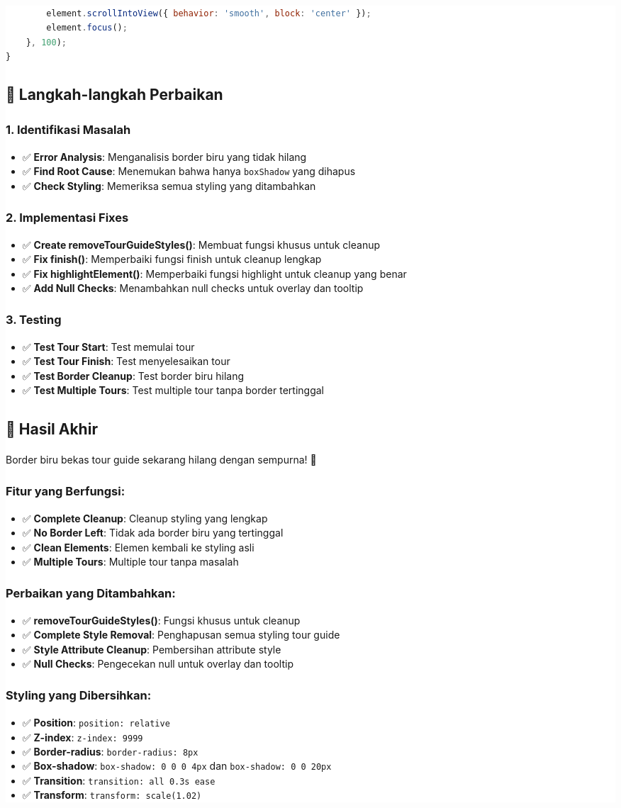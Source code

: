 ```javascript
        element.scrollIntoView({ behavior: 'smooth', block: 'center' });
        element.focus();
    }, 100);
}
```

## 🔧 **Langkah-langkah Perbaikan**

### **1. Identifikasi Masalah**
- ✅ **Error Analysis**: Menganalisis border biru yang tidak hilang
- ✅ **Find Root Cause**: Menemukan bahwa hanya `boxShadow` yang dihapus
- ✅ **Check Styling**: Memeriksa semua styling yang ditambahkan

### **2. Implementasi Fixes**
- ✅ **Create removeTourGuideStyles()**: Membuat fungsi khusus untuk cleanup
- ✅ **Fix finish()**: Memperbaiki fungsi finish untuk cleanup lengkap
- ✅ **Fix highlightElement()**: Memperbaiki fungsi highlight untuk cleanup yang benar
- ✅ **Add Null Checks**: Menambahkan null checks untuk overlay dan tooltip

### **3. Testing**
- ✅ **Test Tour Start**: Test memulai tour
- ✅ **Test Tour Finish**: Test menyelesaikan tour
- ✅ **Test Border Cleanup**: Test border biru hilang
- ✅ **Test Multiple Tours**: Test multiple tour tanpa border tertinggal

## 🎯 **Hasil Akhir**

Border biru bekas tour guide sekarang hilang dengan sempurna! 🎯

### **Fitur yang Berfungsi:**
- ✅ **Complete Cleanup**: Cleanup styling yang lengkap
- ✅ **No Border Left**: Tidak ada border biru yang tertinggal
- ✅ **Clean Elements**: Elemen kembali ke styling asli
- ✅ **Multiple Tours**: Multiple tour tanpa masalah

### **Perbaikan yang Ditambahkan:**
- ✅ **removeTourGuideStyles()**: Fungsi khusus untuk cleanup
- ✅ **Complete Style Removal**: Penghapusan semua styling tour guide
- ✅ **Style Attribute Cleanup**: Pembersihan attribute style
- ✅ **Null Checks**: Pengecekan null untuk overlay dan tooltip

### **Styling yang Dibersihkan:**
- ✅ **Position**: `position: relative`
- ✅ **Z-index**: `z-index: 9999`
- ✅ **Border-radius**: `border-radius: 8px`
- ✅ **Box-shadow**: `box-shadow: 0 0 0 4px` dan `box-shadow: 0 0 20px`
- ✅ **Transition**: `transition: all 0.3s ease`
- ✅ **Transform**: `transform: scale(1.02)`
